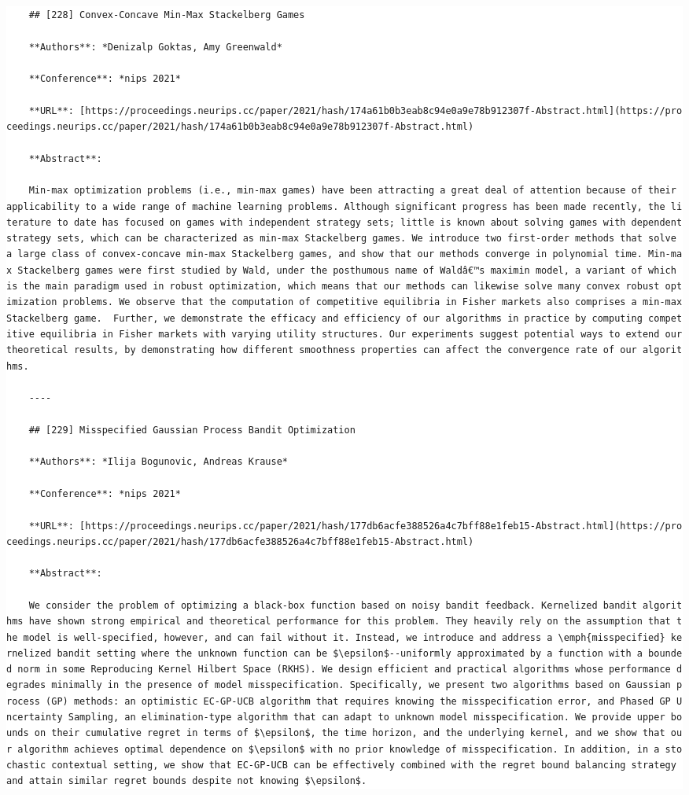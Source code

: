         ## [228] Convex-Concave Min-Max Stackelberg Games

        **Authors**: *Denizalp Goktas, Amy Greenwald*

        **Conference**: *nips 2021*

        **URL**: [https://proceedings.neurips.cc/paper/2021/hash/174a61b0b3eab8c94e0a9e78b912307f-Abstract.html](https://proceedings.neurips.cc/paper/2021/hash/174a61b0b3eab8c94e0a9e78b912307f-Abstract.html)

        **Abstract**:

        Min-max optimization problems (i.e., min-max games) have been attracting a great deal of attention because of their applicability to a wide range of machine learning problems. Although significant progress has been made recently, the literature to date has focused on games with independent strategy sets; little is known about solving games with dependent strategy sets, which can be characterized as min-max Stackelberg games. We introduce two first-order methods that solve a large class of convex-concave min-max Stackelberg games, and show that our methods converge in polynomial time. Min-max Stackelberg games were first studied by Wald, under the posthumous name of Waldâ€™s maximin model, a variant of which is the main paradigm used in robust optimization, which means that our methods can likewise solve many convex robust optimization problems. We observe that the computation of competitive equilibria in Fisher markets also comprises a min-max Stackelberg game.  Further, we demonstrate the efficacy and efficiency of our algorithms in practice by computing competitive equilibria in Fisher markets with varying utility structures. Our experiments suggest potential ways to extend our theoretical results, by demonstrating how different smoothness properties can affect the convergence rate of our algorithms.

        ----

        ## [229] Misspecified Gaussian Process Bandit Optimization

        **Authors**: *Ilija Bogunovic, Andreas Krause*

        **Conference**: *nips 2021*

        **URL**: [https://proceedings.neurips.cc/paper/2021/hash/177db6acfe388526a4c7bff88e1feb15-Abstract.html](https://proceedings.neurips.cc/paper/2021/hash/177db6acfe388526a4c7bff88e1feb15-Abstract.html)

        **Abstract**:

        We consider the problem of optimizing a black-box function based on noisy bandit feedback. Kernelized bandit algorithms have shown strong empirical and theoretical performance for this problem. They heavily rely on the assumption that the model is well-specified, however, and can fail without it. Instead, we introduce and address a \emph{misspecified} kernelized bandit setting where the unknown function can be $\epsilon$--uniformly approximated by a function with a bounded norm in some Reproducing Kernel Hilbert Space (RKHS). We design efficient and practical algorithms whose performance degrades minimally in the presence of model misspecification. Specifically, we present two algorithms based on Gaussian process (GP) methods: an optimistic EC-GP-UCB algorithm that requires knowing the misspecification error, and Phased GP Uncertainty Sampling, an elimination-type algorithm that can adapt to unknown model misspecification. We provide upper bounds on their cumulative regret in terms of $\epsilon$, the time horizon, and the underlying kernel, and we show that our algorithm achieves optimal dependence on $\epsilon$ with no prior knowledge of misspecification. In addition, in a stochastic contextual setting, we show that EC-GP-UCB can be effectively combined with the regret bound balancing strategy and attain similar regret bounds despite not knowing $\epsilon$.
